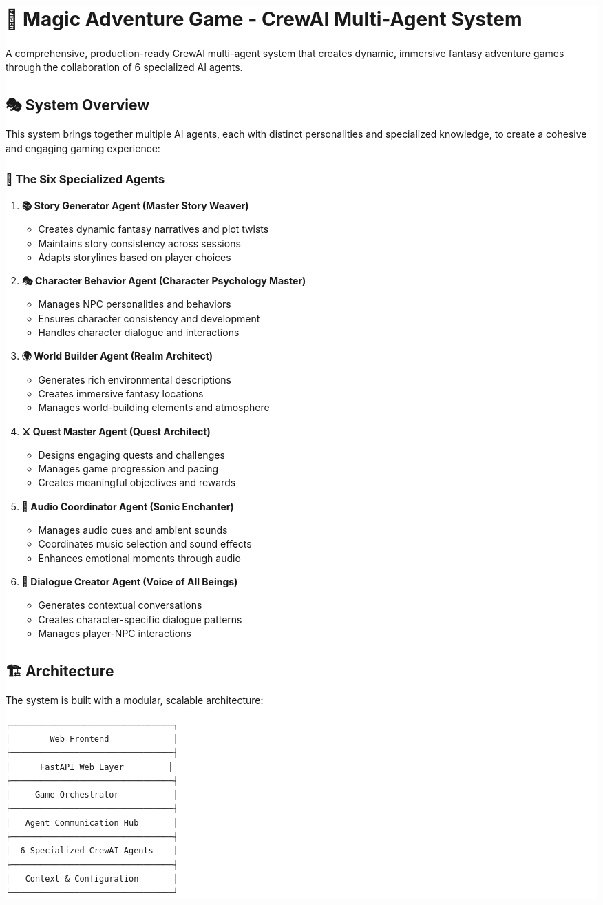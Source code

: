 # 🏰 Magic Adventure Game - CrewAI Multi-Agent System

A comprehensive, production-ready CrewAI multi-agent system that creates dynamic, immersive fantasy adventure games through the collaboration of 6 specialized AI agents.

## 🎭 System Overview

This system brings together multiple AI agents, each with distinct personalities and specialized knowledge, to create a cohesive and engaging gaming experience:

### 🤖 The Six Specialized Agents

1. **📚 Story Generator Agent (Master Story Weaver)**
   - Creates dynamic fantasy narratives and plot twists
   - Maintains story consistency across sessions
   - Adapts storylines based on player choices

2. **🎭 Character Behavior Agent (Character Psychology Master)**
   - Manages NPC personalities and behaviors
   - Ensures character consistency and development
   - Handles character dialogue and interactions

3. **🌍 World Builder Agent (Realm Architect)**
   - Generates rich environmental descriptions
   - Creates immersive fantasy locations
   - Manages world-building elements and atmosphere

4. **⚔️ Quest Master Agent (Quest Architect)**
   - Designs engaging quests and challenges
   - Manages game progression and pacing
   - Creates meaningful objectives and rewards

5. **🎵 Audio Coordinator Agent (Sonic Enchanter)**
   - Manages audio cues and ambient sounds
   - Coordinates music selection and sound effects
   - Enhances emotional moments through audio

6. **💬 Dialogue Creator Agent (Voice of All Beings)**
   - Generates contextual conversations
   - Creates character-specific dialogue patterns
   - Manages player-NPC interactions

## 🏗️ Architecture

The system is built with a modular, scalable architecture:

```
┌─────────────────────────────────┐
│        Web Frontend             │
├─────────────────────────────────┤
│      FastAPI Web Layer         │
├─────────────────────────────────┤
│     Game Orchestrator           │
├─────────────────────────────────┤
│   Agent Communication Hub       │
├─────────────────────────────────┤
│  6 Specialized CrewAI Agents    │
├─────────────────────────────────┤
│   Context & Configuration       │
└─────────────────────────────────┘
```
